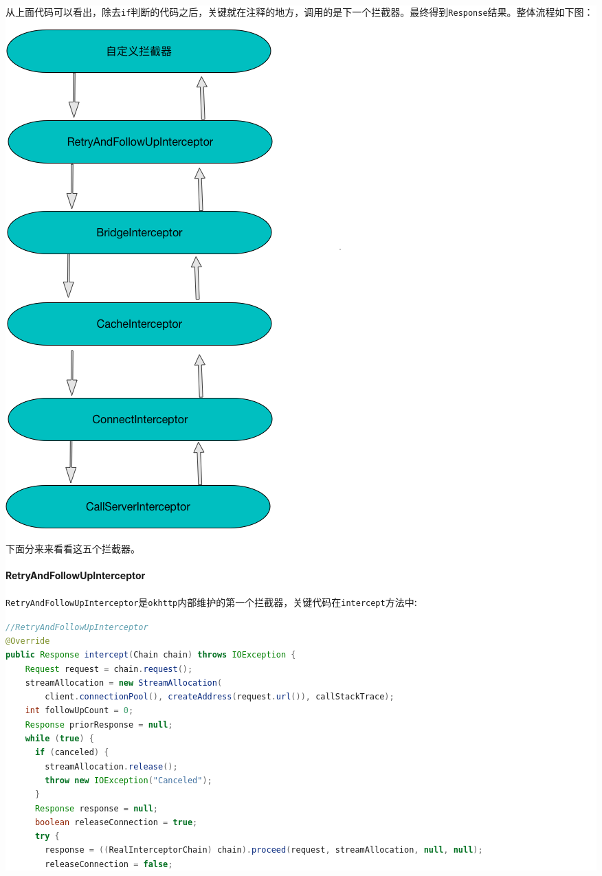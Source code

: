 从上面代码可以看出，除去`if`判断的代码之后，关键就在注释的地方，调用的是下一个拦截器。最终得到`Response`结果。整体流程如下图：

![okhttp_interceptor](img/whole/okhttp_interceptor.png)

下面分来来看看这五个拦截器。

#### RetryAndFollowUpInterceptor

`RetryAndFollowUpInterceptor`是`okhttp`内部维护的第一个拦截器，关键代码在`intercept`方法中:

```java
//RetryAndFollowUpInterceptor
@Override
public Response intercept(Chain chain) throws IOException {
    Request request = chain.request();
    streamAllocation = new StreamAllocation(
        client.connectionPool(), createAddress(request.url()), callStackTrace);
    int followUpCount = 0;
    Response priorResponse = null;
    while (true) {
      if (canceled) {
        streamAllocation.release();
        throw new IOException("Canceled");
      }
      Response response = null;
      boolean releaseConnection = true;
      try {
        response = ((RealInterceptorChain) chain).proceed(request, streamAllocation, null, null);
        releaseConnection = false;
```